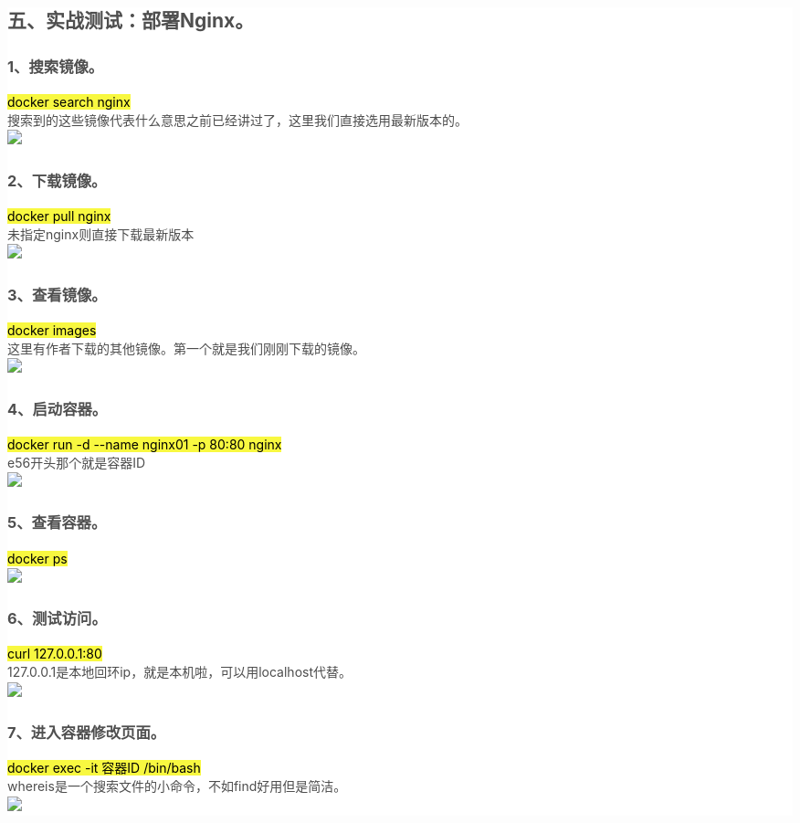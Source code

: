 ```plain
```

## <font style="color:rgb(79, 79, 79);">五、实战测试：部署Nginx。</font>
### <font style="color:rgb(79, 79, 79);">1、搜索镜像。</font>
<font style="color:rgb(0, 0, 0);background-color:rgb(248, 248, 64);">docker search nginx</font><font style="color:rgb(77, 77, 77);">  
</font><font style="color:rgb(77, 77, 77);">搜索到的这些镜像代表什么意思之前已经讲过了，这里我们直接选用最新版本的。  
</font>![](https://cdn.nlark.com/yuque/0/2024/png/46412986/1727951643718-9684238b-6075-4362-aebb-fb57ca5fcb96.png)

### <font style="color:rgb(79, 79, 79);">2、下载镜像。</font>
<font style="color:rgb(0, 0, 0);background-color:rgb(248, 248, 64);">docker pull nginx</font><font style="color:rgb(77, 77, 77);">  
</font><font style="color:rgb(77, 77, 77);">未指定nginx则直接下载最新版本  
</font>![](https://cdn.nlark.com/yuque/0/2024/png/46412986/1727951644349-82c1093e-c301-4b63-83e4-2ed2786d81be.png)

### <font style="color:rgb(79, 79, 79);">3、查看镜像。</font>
<font style="color:rgb(0, 0, 0);background-color:rgb(248, 248, 64);">docker images</font><font style="color:rgb(77, 77, 77);">  
</font><font style="color:rgb(77, 77, 77);">这里有作者下载的其他镜像。第一个就是我们刚刚下载的镜像。  
</font>![](https://cdn.nlark.com/yuque/0/2024/png/46412986/1727951644438-be7e022a-6669-4b23-b774-9613e208af4d.png)

### <font style="color:rgb(79, 79, 79);">4、启动容器。</font>
<font style="color:rgb(0, 0, 0);background-color:rgb(248, 248, 64);">docker run -d --name nginx01 -p 80:80 nginx</font><font style="color:rgb(77, 77, 77);">  
</font><font style="color:rgb(77, 77, 77);">e56开头那个就是容器ID  
</font>![](https://cdn.nlark.com/yuque/0/2024/png/46412986/1727951644467-e3de72ad-7eb0-4e2c-9a7f-b82bac6697f3.png)

### <font style="color:rgb(79, 79, 79);">5、查看容器。</font>
<font style="color:rgb(0, 0, 0);background-color:rgb(248, 248, 64);">docker ps</font><font style="color:rgb(77, 77, 77);">  
</font>![](https://cdn.nlark.com/yuque/0/2024/png/46412986/1727951644439-01d50f0d-df1d-48d6-812a-a2a2b77b61fd.png)

### <font style="color:rgb(79, 79, 79);">6、测试访问。</font>
<font style="color:rgb(0, 0, 0);background-color:rgb(248, 248, 64);">curl 127.0.0.1:80</font><font style="color:rgb(77, 77, 77);">  
</font><font style="color:rgb(77, 77, 77);">127.0.0.1是本地回环ip，就是本机啦，可以用localhost代替。  
</font>![](https://cdn.nlark.com/yuque/0/2024/png/46412986/1727951644638-a28648c1-38ff-498d-b10c-4c6791fc103b.png)

### <font style="color:rgb(79, 79, 79);">7、进入容器修改页面。</font>
<font style="color:rgb(0, 0, 0);background-color:rgb(248, 248, 64);">docker exec -it 容器ID /bin/bash</font><font style="color:rgb(77, 77, 77);">  
</font><font style="color:rgb(77, 77, 77);">whereis是一个搜索文件的小命令，不如find好用但是简洁。  
</font>![](https://cdn.nlark.com/yuque/0/2024/png/46412986/1727951645201-fd7068d3-56f3-42e8-94b0-b2325239983f.png)
